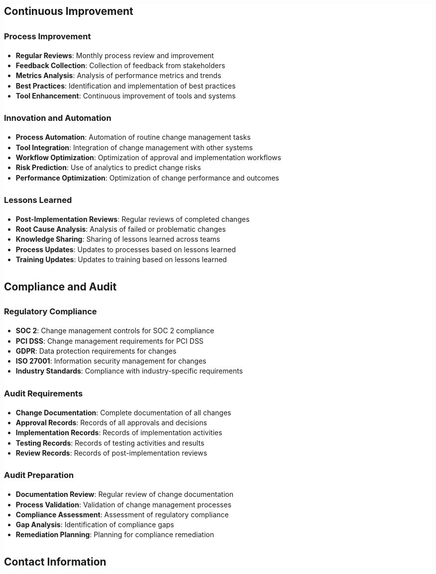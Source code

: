 ## Continuous Improvement

### Process Improvement
- **Regular Reviews**: Monthly process review and improvement
- **Feedback Collection**: Collection of feedback from stakeholders
- **Metrics Analysis**: Analysis of performance metrics and trends
- **Best Practices**: Identification and implementation of best practices
- **Tool Enhancement**: Continuous improvement of tools and systems

### Innovation and Automation
- **Process Automation**: Automation of routine change management tasks
- **Tool Integration**: Integration of change management with other systems
- **Workflow Optimization**: Optimization of approval and implementation workflows
- **Risk Prediction**: Use of analytics to predict change risks
- **Performance Optimization**: Optimization of change performance and outcomes

### Lessons Learned
- **Post-Implementation Reviews**: Regular reviews of completed changes
- **Root Cause Analysis**: Analysis of failed or problematic changes
- **Knowledge Sharing**: Sharing of lessons learned across teams
- **Process Updates**: Updates to processes based on lessons learned
- **Training Updates**: Updates to training based on lessons learned

## Compliance and Audit

### Regulatory Compliance
- **SOC 2**: Change management controls for SOC 2 compliance
- **PCI DSS**: Change management requirements for PCI DSS
- **GDPR**: Data protection requirements for changes
- **ISO 27001**: Information security management for changes
- **Industry Standards**: Compliance with industry-specific requirements

### Audit Requirements
- **Change Documentation**: Complete documentation of all changes
- **Approval Records**: Records of all approvals and decisions
- **Implementation Records**: Records of implementation activities
- **Testing Records**: Records of testing activities and results
- **Review Records**: Records of post-implementation reviews

### Audit Preparation
- **Documentation Review**: Regular review of change documentation
- **Process Validation**: Validation of change management processes
- **Compliance Assessment**: Assessment of regulatory compliance
- **Gap Analysis**: Identification of compliance gaps
- **Remediation Planning**: Planning for compliance remediation

## Contact Information

